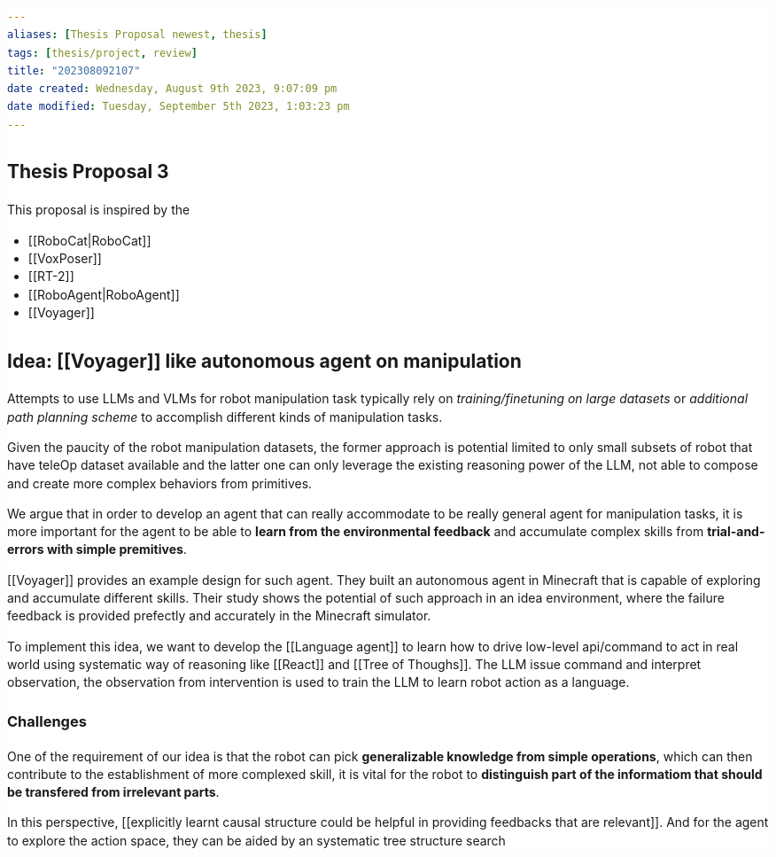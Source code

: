 ```yaml
---
aliases: [Thesis Proposal newest, thesis]
tags: [thesis/project, review]
title: "202308092107"
date created: Wednesday, August 9th 2023, 9:07:09 pm
date modified: Tuesday, September 5th 2023, 1:03:23 pm
---
```


## Thesis Proposal 3

This proposal is inspired by the
- [[RoboCat|RoboCat]]
- [[VoxPoser]]
- [[RT-2]]
- [[RoboAgent|RoboAgent]]
- [[Voyager]]

## Idea: [[Voyager]] like autonomous agent on manipulation

Attempts to use LLMs and VLMs for robot manipulation task typically rely on *training/finetuning on large datasets* or *additional path planning scheme* to accomplish different kinds of manipulation tasks.

Given the paucity of the robot manipulation datasets, the former approach is potential limited to only small subsets of robot that have teleOp dataset available and the latter one can only leverage the existing reasoning power of the LLM, not able to compose and create more complex behaviors from primitives.

We argue that in order to develop an agent that can really accommodate to be really general agent for manipulation tasks, it is more important for the agent to be able to **learn from the environmental feedback** and accumulate complex skills from **trial-and-errors with simple premitives**.

[[Voyager]] provides an example design for such agent. They built an autonomous agent in Minecraft that is capable of exploring and accumulate different skills. Their study shows the potential of such approach in an idea environment, where the failure feedback is provided prefectly and accurately in the Minecraft simulator.

To implement this idea, we want to develop the [[Language agent]] to learn how to drive low-level api/command to act in real world using systematic way of reasoning like [[React]] and [[Tree of Thoughs]]. The LLM issue command and interpret observation, the observation from intervention is used to train the LLM to learn robot action as a language.

### Challenges

One of the requirement of our idea is that the robot can pick **generalizable knowledge from simple operations**, which can then contribute to the establishment of more complexed skill, it is vital for the robot to **distinguish part of the informatiom that should be transfered from irrelevant parts**.

In this perspective, [[explicitly learnt causal structure could be helpful in providing feedbacks that are relevant]]. And for the agent to explore the action space, they can be aided by an systematic tree structure search
